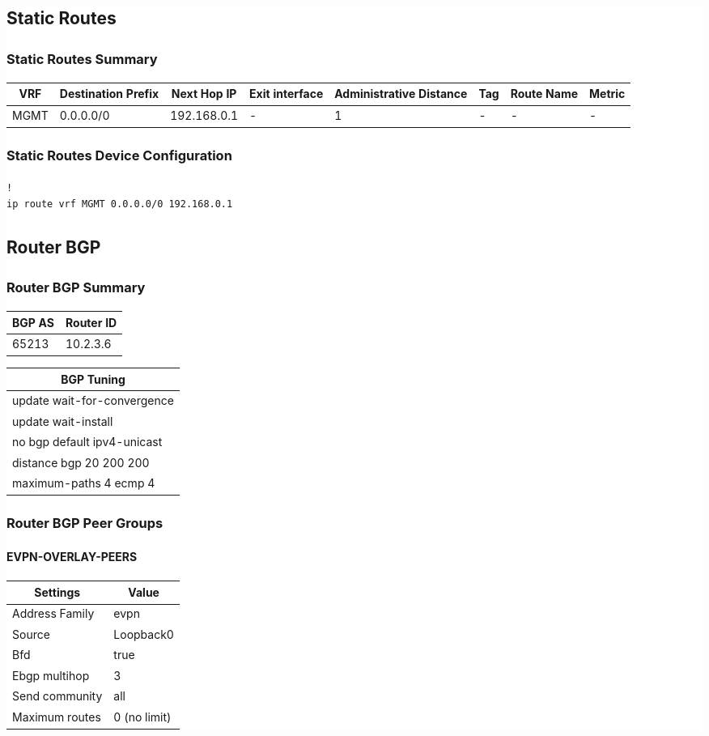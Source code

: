 
## Static Routes

### Static Routes Summary

| VRF | Destination Prefix | Next Hop IP             | Exit interface      | Administrative Distance       | Tag               | Route Name                    | Metric         |
| --- | ------------------ | ----------------------- | ------------------- | ----------------------------- | ----------------- | ----------------------------- | -------------- |
| MGMT  | 0.0.0.0/0 |  192.168.0.1  |  -  |  1  |  -  |  -  |  - |

### Static Routes Device Configuration

```eos
!
ip route vrf MGMT 0.0.0.0/0 192.168.0.1
```

## Router BGP

### Router BGP Summary

| BGP AS | Router ID |
| ------ | --------- |
| 65213|  10.2.3.6 |

| BGP Tuning |
| ---------- |
| update wait-for-convergence |
| update wait-install |
| no bgp default ipv4-unicast |
| distance bgp 20 200 200 |
| maximum-paths 4 ecmp 4 |

### Router BGP Peer Groups

#### EVPN-OVERLAY-PEERS

| Settings | Value |
| -------- | ----- |
| Address Family | evpn |
| Source | Loopback0 |
| Bfd | true |
| Ebgp multihop | 3 |
| Send community | all |
| Maximum routes | 0 (no limit) |

